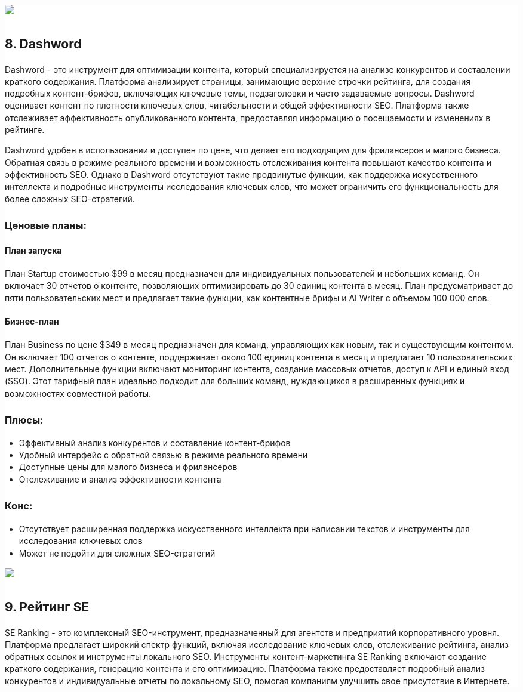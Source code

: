 ![](https://www.link-assistant.com/articles/wp-content/uploads/2024/08/Dashword.png)

## 8\. Dashword

Dashword - это инструмент для оптимизации контента, который специализируется на анализе конкурентов и составлении краткого содержания. Платформа анализирует страницы, занимающие верхние строчки рейтинга, для создания подробных контент-брифов, включающих ключевые темы, подзаголовки и часто задаваемые вопросы. Dashword оценивает контент по плотности ключевых слов, читабельности и общей эффективности SEO. Платформа также отслеживает эффективность опубликованного контента, предоставляя информацию о посещаемости и изменениях в рейтинге.

Dashword удобен в использовании и доступен по цене, что делает его подходящим для фрилансеров и малого бизнеса. Обратная связь в режиме реального времени и возможность отслеживания контента повышают качество контента и эффективность SEO. Однако в Dashword отсутствуют такие продвинутые функции, как поддержка искусственного интеллекта и подробные инструменты исследования ключевых слов, что может ограничить его функциональность для более сложных SEO-стратегий.

### Ценовые планы:

#### План запуска

План Startup стоимостью $99 в месяц предназначен для индивидуальных пользователей и небольших команд. Он включает 30 отчетов о контенте, позволяющих оптимизировать до 30 единиц контента в месяц. План предусматривает до пяти пользовательских мест и предлагает такие функции, как контентные брифы и AI Writer с объемом 100 000 слов.

#### Бизнес-план

План Business по цене $349 в месяц предназначен для команд, управляющих как новым, так и существующим контентом. Он включает 100 отчетов о контенте, поддерживает около 100 единиц контента в месяц и предлагает 10 пользовательских мест. Дополнительные функции включают мониторинг контента, создание массовых отчетов, доступ к API и единый вход (SSO). Этот тарифный план идеально подходит для больших команд, нуждающихся в расширенных функциях и возможностях совместной работы.

### Плюсы:

* Эффективный анализ конкурентов и составление контент-брифов
* Удобный интерфейс с обратной связью в режиме реального времени
* Доступные цены для малого бизнеса и фрилансеров
* Отслеживание и анализ эффективности контента

### Конс:

* Отсутствует расширенная поддержка искусственного интеллекта при написании текстов и инструменты для исследования ключевых слов
* Может не подойти для сложных SEO-стратегий

![](https://www.link-assistant.com/articles/wp-content/uploads/2024/07/SE-Ranking-1024x269.jpg)

## 9\. Рейтинг SE

SE Ranking - это комплексный SEO-инструмент, предназначенный для агентств и предприятий корпоративного уровня. Платформа предлагает широкий спектр функций, включая исследование ключевых слов, отслеживание рейтинга, анализ обратных ссылок и инструменты локального SEO. Инструменты контент-маркетинга SE Ranking включают создание краткого содержания, генерацию контента и его оптимизацию. Платформа также предоставляет подробный анализ конкурентов и индивидуальные отчеты по локальному SEO, помогая компаниям улучшить свое присутствие в Интернете.
